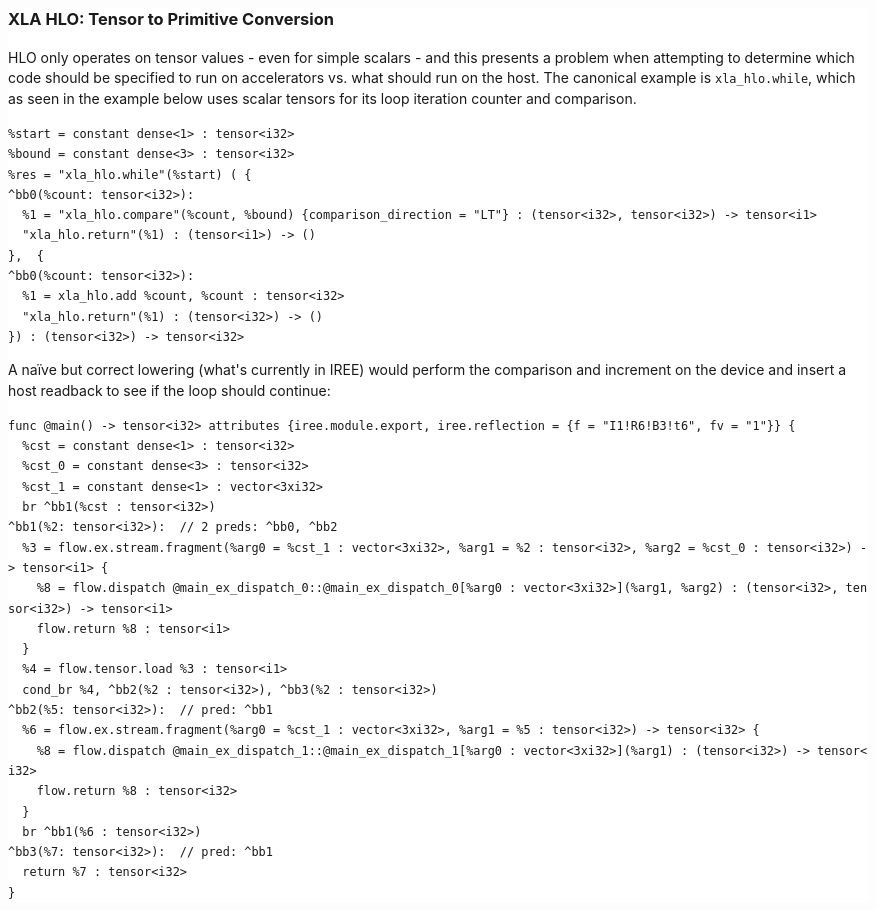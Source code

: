 ### XLA HLO: Tensor to Primitive Conversion

<a id="markdown-XLA%20HLO%3A%20Tensor%20to%20Primitive%20Conversion" name="XLA%20HLO%3A%20Tensor%20to%20Primitive%20Conversion"></a>

HLO only operates on tensor values - even for simple scalars - and this presents
a problem when attempting to determine which code should be specified to run on
accelerators vs. what should run on the host. The canonical example is
`xla_hlo.while`, which as seen in the example below uses scalar tensors for its
loop iteration counter and comparison.

```mlir
%start = constant dense<1> : tensor<i32>
%bound = constant dense<3> : tensor<i32>
%res = "xla_hlo.while"(%start) ( {
^bb0(%count: tensor<i32>):
  %1 = "xla_hlo.compare"(%count, %bound) {comparison_direction = "LT"} : (tensor<i32>, tensor<i32>) -> tensor<i1>
  "xla_hlo.return"(%1) : (tensor<i1>) -> ()
},  {
^bb0(%count: tensor<i32>):
  %1 = xla_hlo.add %count, %count : tensor<i32>
  "xla_hlo.return"(%1) : (tensor<i32>) -> ()
}) : (tensor<i32>) -> tensor<i32>
```

A naïve but correct lowering (what's currently in IREE) would perform the
comparison and increment on the device and insert a host readback to see if the
loop should continue:

```mlir
func @main() -> tensor<i32> attributes {iree.module.export, iree.reflection = {f = "I1!R6!B3!t6", fv = "1"}} {
  %cst = constant dense<1> : tensor<i32>
  %cst_0 = constant dense<3> : tensor<i32>
  %cst_1 = constant dense<1> : vector<3xi32>
  br ^bb1(%cst : tensor<i32>)
^bb1(%2: tensor<i32>):  // 2 preds: ^bb0, ^bb2
  %3 = flow.ex.stream.fragment(%arg0 = %cst_1 : vector<3xi32>, %arg1 = %2 : tensor<i32>, %arg2 = %cst_0 : tensor<i32>) -> tensor<i1> {
    %8 = flow.dispatch @main_ex_dispatch_0::@main_ex_dispatch_0[%arg0 : vector<3xi32>](%arg1, %arg2) : (tensor<i32>, tensor<i32>) -> tensor<i1>
    flow.return %8 : tensor<i1>
  }
  %4 = flow.tensor.load %3 : tensor<i1>
  cond_br %4, ^bb2(%2 : tensor<i32>), ^bb3(%2 : tensor<i32>)
^bb2(%5: tensor<i32>):  // pred: ^bb1
  %6 = flow.ex.stream.fragment(%arg0 = %cst_1 : vector<3xi32>, %arg1 = %5 : tensor<i32>) -> tensor<i32> {
    %8 = flow.dispatch @main_ex_dispatch_1::@main_ex_dispatch_1[%arg0 : vector<3xi32>](%arg1) : (tensor<i32>) -> tensor<i32>
    flow.return %8 : tensor<i32>
  }
  br ^bb1(%6 : tensor<i32>)
^bb3(%7: tensor<i32>):  // pred: ^bb1
  return %7 : tensor<i32>
}
```
